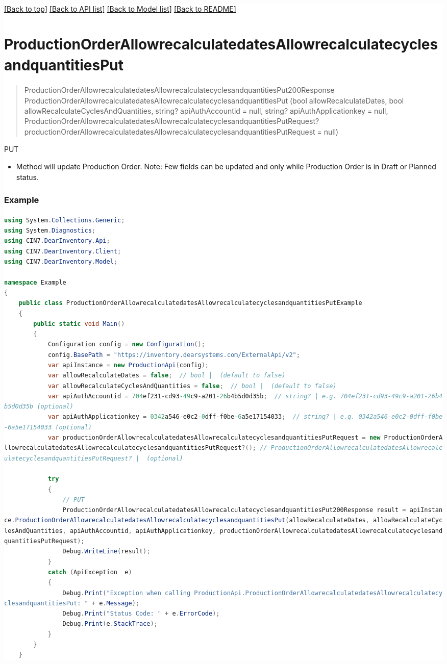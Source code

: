 [[Back to top]](#) [[Back to API list]](../README.md#documentation-for-api-endpoints) [[Back to Model list]](../README.md#documentation-for-models) [[Back to README]](../README.md)

<a id="productionorderallowrecalculatedatesallowrecalculatecyclesandquantitiesput"></a>

# **ProductionOrderAllowrecalculatedatesAllowrecalculatecyclesandquantitiesPut**

> ProductionOrderAllowrecalculatedatesAllowrecalculatecyclesandquantitiesPut200Response ProductionOrderAllowrecalculatedatesAllowrecalculatecyclesandquantitiesPut (bool allowRecalculateDates, bool allowRecalculateCyclesAndQuantities, string? apiAuthAccountid = null, string? apiAuthApplicationkey = null, ProductionOrderAllowrecalculatedatesAllowrecalculatecyclesandquantitiesPutRequest? productionOrderAllowrecalculatedatesAllowrecalculatecyclesandquantitiesPutRequest = null)

PUT

-   Method will update Production Order. Note: Few fields can be updated and only while Production Order is in Draft or Planned status.

### Example

```csharp
using System.Collections.Generic;
using System.Diagnostics;
using CIN7.DearInventory.Api;
using CIN7.DearInventory.Client;
using CIN7.DearInventory.Model;

namespace Example
{
    public class ProductionOrderAllowrecalculatedatesAllowrecalculatecyclesandquantitiesPutExample
    {
        public static void Main()
        {
            Configuration config = new Configuration();
            config.BasePath = "https://inventory.dearsystems.com/ExternalApi/v2";
            var apiInstance = new ProductionApi(config);
            var allowRecalculateDates = false;  // bool |  (default to false)
            var allowRecalculateCyclesAndQuantities = false;  // bool |  (default to false)
            var apiAuthAccountid = 704ef231-cd93-49c9-a201-26b4b5d0d35b;  // string? | e.g. 704ef231-cd93-49c9-a201-26b4b5d0d35b (optional)
            var apiAuthApplicationkey = 0342a546-e0c2-0dff-f0be-6a5e17154033;  // string? | e.g. 0342a546-e0c2-0dff-f0be-6a5e17154033 (optional)
            var productionOrderAllowrecalculatedatesAllowrecalculatecyclesandquantitiesPutRequest = new ProductionOrderAllowrecalculatedatesAllowrecalculatecyclesandquantitiesPutRequest?(); // ProductionOrderAllowrecalculatedatesAllowrecalculatecyclesandquantitiesPutRequest? |  (optional)

            try
            {
                // PUT
                ProductionOrderAllowrecalculatedatesAllowrecalculatecyclesandquantitiesPut200Response result = apiInstance.ProductionOrderAllowrecalculatedatesAllowrecalculatecyclesandquantitiesPut(allowRecalculateDates, allowRecalculateCyclesAndQuantities, apiAuthAccountid, apiAuthApplicationkey, productionOrderAllowrecalculatedatesAllowrecalculatecyclesandquantitiesPutRequest);
                Debug.WriteLine(result);
            }
            catch (ApiException  e)
            {
                Debug.Print("Exception when calling ProductionApi.ProductionOrderAllowrecalculatedatesAllowrecalculatecyclesandquantitiesPut: " + e.Message);
                Debug.Print("Status Code: " + e.ErrorCode);
                Debug.Print(e.StackTrace);
            }
        }
    }
```